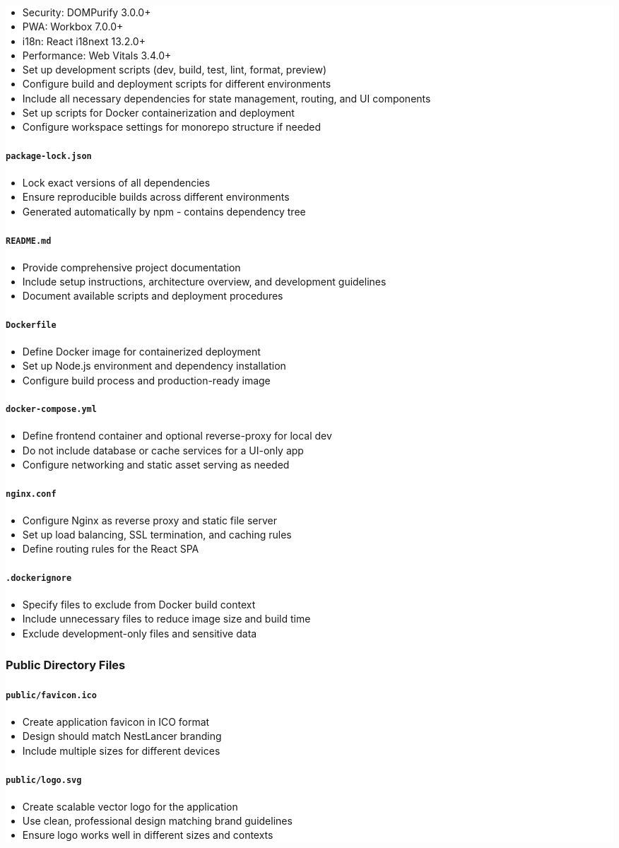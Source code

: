   - Security: DOMPurify 3.0.0+
  - PWA: Workbox 7.0.0+
  - i18n: React i18next 13.2.0+
  - Performance: Web Vitals 3.4.0+
- Set up development scripts (dev, build, test, lint, format, preview)
- Configure build and deployment scripts for different environments
- Include all necessary dependencies for state management, routing, and UI components
- Set up scripts for Docker containerization and deployment
- Configure workspace settings for monorepo structure if needed

#### `package-lock.json`
- Lock exact versions of all dependencies
- Ensure reproducible builds across different environments
- Generated automatically by npm - contains dependency tree

#### `README.md`
- Provide comprehensive project documentation
- Include setup instructions, architecture overview, and development guidelines
- Document available scripts and deployment procedures

#### `Dockerfile`
- Define Docker image for containerized deployment
- Set up Node.js environment and dependency installation
- Configure build process and production-ready image

#### `docker-compose.yml`
- Define frontend container and optional reverse-proxy for local dev
- Do not include database or cache services for a UI-only app
- Configure networking and static asset serving as needed

#### `nginx.conf`
- Configure Nginx as reverse proxy and static file server
- Set up load balancing, SSL termination, and caching rules
- Define routing rules for the React SPA

#### `.dockerignore`
- Specify files to exclude from Docker build context
- Include unnecessary files to reduce image size and build time
- Exclude development-only files and sensitive data

### Public Directory Files

#### `public/favicon.ico`
- Create application favicon in ICO format
- Design should match NestLancer branding
- Include multiple sizes for different devices

#### `public/logo.svg`
- Create scalable vector logo for the application
- Use clean, professional design matching brand guidelines
- Ensure logo works well in different sizes and contexts
